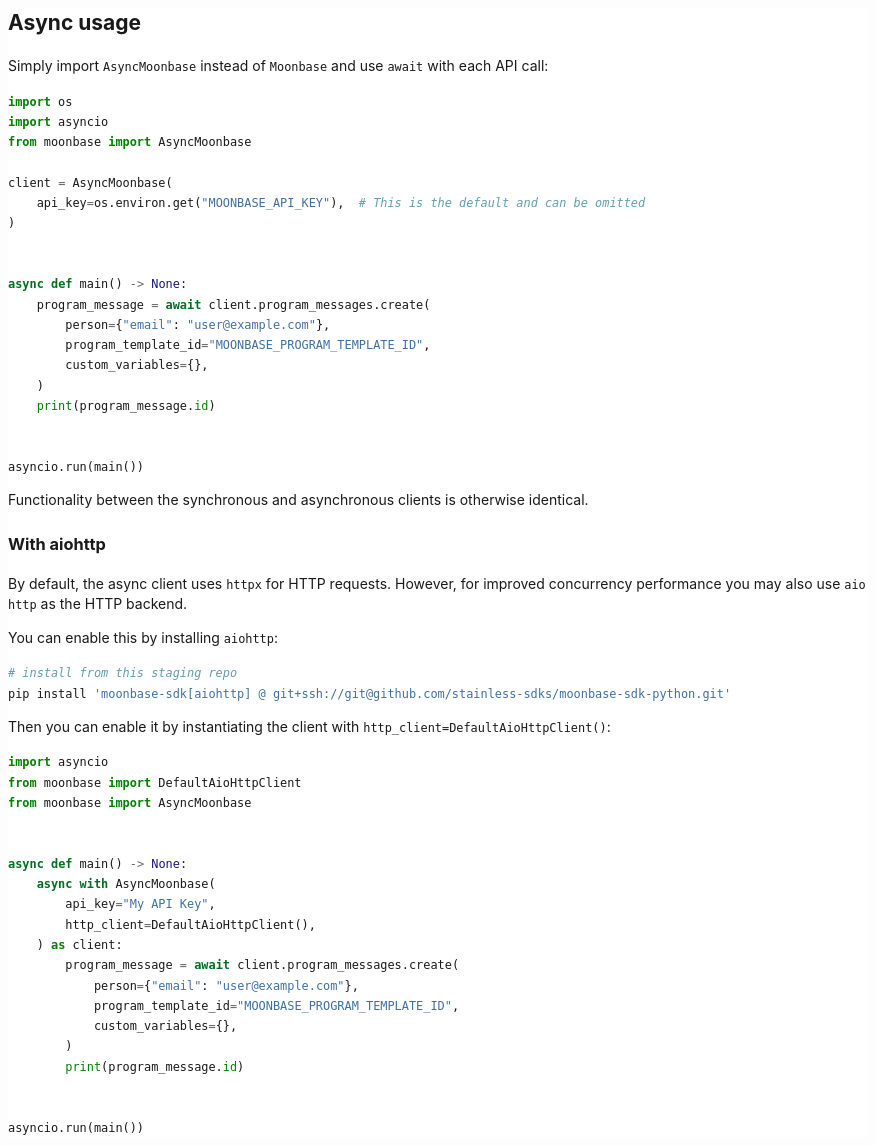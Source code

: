 ## Async usage

Simply import `AsyncMoonbase` instead of `Moonbase` and use `await` with each API call:

```python
import os
import asyncio
from moonbase import AsyncMoonbase

client = AsyncMoonbase(
    api_key=os.environ.get("MOONBASE_API_KEY"),  # This is the default and can be omitted
)


async def main() -> None:
    program_message = await client.program_messages.create(
        person={"email": "user@example.com"},
        program_template_id="MOONBASE_PROGRAM_TEMPLATE_ID",
        custom_variables={},
    )
    print(program_message.id)


asyncio.run(main())
```

Functionality between the synchronous and asynchronous clients is otherwise identical.

### With aiohttp

By default, the async client uses `httpx` for HTTP requests. However, for improved concurrency performance you may also use `aiohttp` as the HTTP backend.

You can enable this by installing `aiohttp`:

```sh
# install from this staging repo
pip install 'moonbase-sdk[aiohttp] @ git+ssh://git@github.com/stainless-sdks/moonbase-sdk-python.git'
```

Then you can enable it by instantiating the client with `http_client=DefaultAioHttpClient()`:

```python
import asyncio
from moonbase import DefaultAioHttpClient
from moonbase import AsyncMoonbase


async def main() -> None:
    async with AsyncMoonbase(
        api_key="My API Key",
        http_client=DefaultAioHttpClient(),
    ) as client:
        program_message = await client.program_messages.create(
            person={"email": "user@example.com"},
            program_template_id="MOONBASE_PROGRAM_TEMPLATE_ID",
            custom_variables={},
        )
        print(program_message.id)


asyncio.run(main())
```
